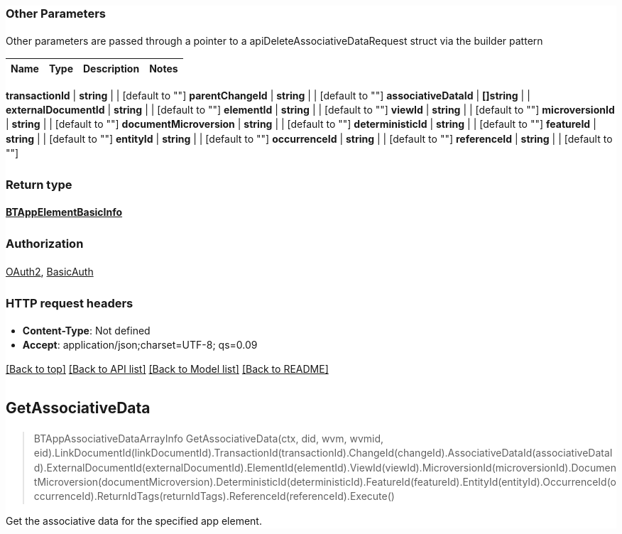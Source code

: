 ### Other Parameters

Other parameters are passed through a pointer to a apiDeleteAssociativeDataRequest struct via the builder pattern


Name | Type | Description  | Notes
------------- | ------------- | ------------- | -------------




 **transactionId** | **string** |  | [default to &quot;&quot;]
 **parentChangeId** | **string** |  | [default to &quot;&quot;]
 **associativeDataId** | **[]string** |  | 
 **externalDocumentId** | **string** |  | [default to &quot;&quot;]
 **elementId** | **string** |  | [default to &quot;&quot;]
 **viewId** | **string** |  | [default to &quot;&quot;]
 **microversionId** | **string** |  | [default to &quot;&quot;]
 **documentMicroversion** | **string** |  | [default to &quot;&quot;]
 **deterministicId** | **string** |  | [default to &quot;&quot;]
 **featureId** | **string** |  | [default to &quot;&quot;]
 **entityId** | **string** |  | [default to &quot;&quot;]
 **occurrenceId** | **string** |  | [default to &quot;&quot;]
 **referenceId** | **string** |  | [default to &quot;&quot;]

### Return type

[**BTAppElementBasicInfo**](BTAppElementBasicInfo.md)

### Authorization

[OAuth2](../README.md#OAuth2), [BasicAuth](../README.md#BasicAuth)

### HTTP request headers

- **Content-Type**: Not defined
- **Accept**: application/json;charset=UTF-8; qs=0.09

[[Back to top]](#) [[Back to API list]](../README.md#documentation-for-api-endpoints)
[[Back to Model list]](../README.md#documentation-for-models)
[[Back to README]](../README.md)


## GetAssociativeData

> BTAppAssociativeDataArrayInfo GetAssociativeData(ctx, did, wvm, wvmid, eid).LinkDocumentId(linkDocumentId).TransactionId(transactionId).ChangeId(changeId).AssociativeDataId(associativeDataId).ExternalDocumentId(externalDocumentId).ElementId(elementId).ViewId(viewId).MicroversionId(microversionId).DocumentMicroversion(documentMicroversion).DeterministicId(deterministicId).FeatureId(featureId).EntityId(entityId).OccurrenceId(occurrenceId).ReturnIdTags(returnIdTags).ReferenceId(referenceId).Execute()

Get the associative data for the specified app element.

